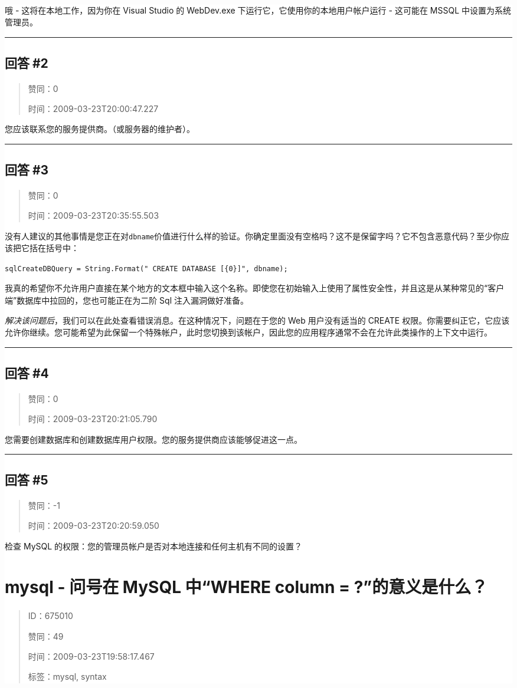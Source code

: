 哦 - 这将在本地工作，因为你在 Visual Studio 的 WebDev.exe 下运行它，它使用你的本地用户帐户运行 - 这可能在 MSSQL 中设置为系统管理员。

* * *

## 回答 #2

> 赞同：0
> 
> 时间：2009-03-23T20:00:47.227

您应该联系您的服务提供商。（或服务器的维护者）。

* * *

## 回答 #3

> 赞同：0
> 
> 时间：2009-03-23T20:35:55.503

没有人建议的其他事情是您正在对`dbname`价值进行什么样的验证。你确定里面没有空格吗？这不是保留字吗？它不包含恶意代码？至少你应该把它括在括号中：

```
sqlCreateDBQuery = String.Format(" CREATE DATABASE [{0}]", dbname); 
```

我真的希望你不允许用户直接在某个地方的文本框中输入这个名称。即使您在初始输入上使用了属性安全性，并且这是从某种常见的“客户端”数据库中拉回的，您也可能正在为二阶 Sql 注入漏洞做好准备。

*解决该问题后*，我们可以在此处查看错误消息。在这种情况下，问题在于您的 Web 用户没有适当的 CREATE 权限。你需要纠正它，它应该允许你继续。您可能希望为此保留一个特殊帐户，此时您切换到该帐户，因此您的应用程序通常不会在允许此类操作的上下文中运行。

* * *

## 回答 #4

> 赞同：0
> 
> 时间：2009-03-23T20:21:05.790

您需要创建数据库和创建数据库用户权限。您的服务提供商应该能够促进这一点。

* * *

## 回答 #5

> 赞同：-1
> 
> 时间：2009-03-23T20:20:59.050

检查 MySQL 的权限：您的管理员帐户是否对本地连接和任何主机有不同的设置？

# mysql - 问号在 MySQL 中“WHERE column = ?”的意义是什么？

> ID：675010
> 
> 赞同：49
> 
> 时间：2009-03-23T19:58:17.467
> 
> 标签：mysql, syntax
